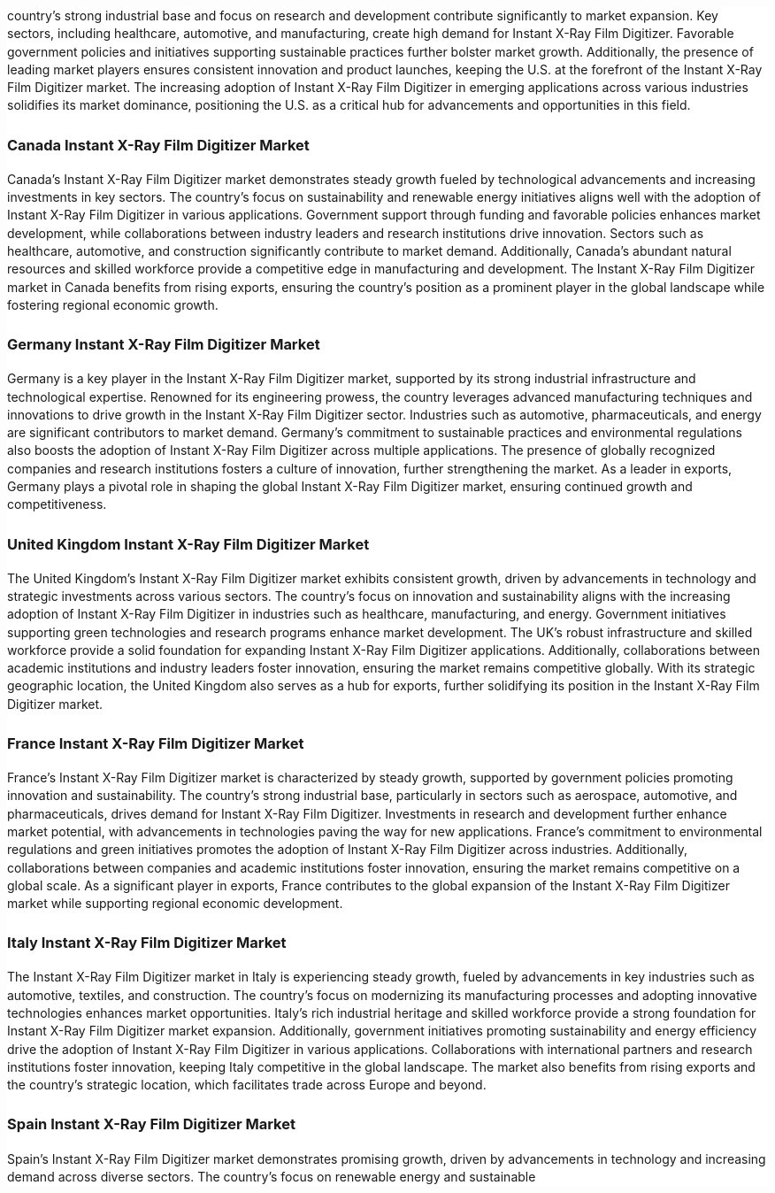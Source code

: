 country&rsquo;s strong industrial base and focus on research and development contribute significantly to market expansion. Key sectors, including healthcare, automotive, and manufacturing, create high demand for Instant X-Ray Film Digitizer. Favorable government policies and initiatives supporting sustainable practices further bolster market growth. Additionally, the presence of leading market players ensures consistent innovation and product launches, keeping the U.S. at the forefront of the Instant X-Ray Film Digitizer market. The increasing adoption of Instant X-Ray Film Digitizer in emerging applications across various industries solidifies its market dominance, positioning the U.S. as a critical hub for advancements and opportunities in this field.</p><h3>Canada Instant X-Ray Film Digitizer Market</h3><p>Canada&rsquo;s Instant X-Ray Film Digitizer market demonstrates steady growth fueled by technological advancements and increasing investments in key sectors. The country&rsquo;s focus on sustainability and renewable energy initiatives aligns well with the adoption of Instant X-Ray Film Digitizer in various applications. Government support through funding and favorable policies enhances market development, while collaborations between industry leaders and research institutions drive innovation. Sectors such as healthcare, automotive, and construction significantly contribute to market demand. Additionally, Canada&rsquo;s abundant natural resources and skilled workforce provide a competitive edge in manufacturing and development. The Instant X-Ray Film Digitizer market in Canada benefits from rising exports, ensuring the country&rsquo;s position as a prominent player in the global landscape while fostering regional economic growth.</p><h3>Germany Instant X-Ray Film Digitizer Market</h3><p>Germany is a key player in the Instant X-Ray Film Digitizer market, supported by its strong industrial infrastructure and technological expertise. Renowned for its engineering prowess, the country leverages advanced manufacturing techniques and innovations to drive growth in the Instant X-Ray Film Digitizer sector. Industries such as automotive, pharmaceuticals, and energy are significant contributors to market demand. Germany&rsquo;s commitment to sustainable practices and environmental regulations also boosts the adoption of Instant X-Ray Film Digitizer across multiple applications. The presence of globally recognized companies and research institutions fosters a culture of innovation, further strengthening the market. As a leader in exports, Germany plays a pivotal role in shaping the global Instant X-Ray Film Digitizer market, ensuring continued growth and competitiveness.</p><h3>United Kingdom Instant X-Ray Film Digitizer Market</h3><p>The United Kingdom&rsquo;s Instant X-Ray Film Digitizer market exhibits consistent growth, driven by advancements in technology and strategic investments across various sectors. The country&rsquo;s focus on innovation and sustainability aligns with the increasing adoption of Instant X-Ray Film Digitizer in industries such as healthcare, manufacturing, and energy. Government initiatives supporting green technologies and research programs enhance market development. The UK&rsquo;s robust infrastructure and skilled workforce provide a solid foundation for expanding Instant X-Ray Film Digitizer applications. Additionally, collaborations between academic institutions and industry leaders foster innovation, ensuring the market remains competitive globally. With its strategic geographic location, the United Kingdom also serves as a hub for exports, further solidifying its position in the Instant X-Ray Film Digitizer market.</p><h3>France Instant X-Ray Film Digitizer Market</h3><p>France&rsquo;s Instant X-Ray Film Digitizer market is characterized by steady growth, supported by government policies promoting innovation and sustainability. The country&rsquo;s strong industrial base, particularly in sectors such as aerospace, automotive, and pharmaceuticals, drives demand for Instant X-Ray Film Digitizer. Investments in research and development further enhance market potential, with advancements in technologies paving the way for new applications. France&rsquo;s commitment to environmental regulations and green initiatives promotes the adoption of Instant X-Ray Film Digitizer across industries. Additionally, collaborations between companies and academic institutions foster innovation, ensuring the market remains competitive on a global scale. As a significant player in exports, France contributes to the global expansion of the Instant X-Ray Film Digitizer market while supporting regional economic development.</p><h3>Italy Instant X-Ray Film Digitizer Market</h3><p>The Instant X-Ray Film Digitizer market in Italy is experiencing steady growth, fueled by advancements in key industries such as automotive, textiles, and construction. The country&rsquo;s focus on modernizing its manufacturing processes and adopting innovative technologies enhances market opportunities. Italy&rsquo;s rich industrial heritage and skilled workforce provide a strong foundation for Instant X-Ray Film Digitizer market expansion. Additionally, government initiatives promoting sustainability and energy efficiency drive the adoption of Instant X-Ray Film Digitizer in various applications. Collaborations with international partners and research institutions foster innovation, keeping Italy competitive in the global landscape. The market also benefits from rising exports and the country&rsquo;s strategic location, which facilitates trade across Europe and beyond.</p><h3>Spain Instant X-Ray Film Digitizer Market</h3><p>Spain&rsquo;s Instant X-Ray Film Digitizer market demonstrates promising growth, driven by advancements in technology and increasing demand across diverse sectors. The country&rsquo;s focus on renewable energy and sustainable